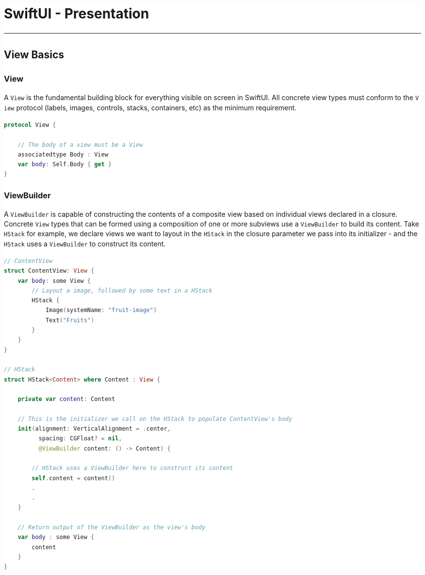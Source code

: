 # SwiftUI - Presentation
---
## View Basics
### View
A `View` is the fundamental building block for everything visible on screen in SwiftUI. All concrete view types must conform to the `View` protocol (labels, images, controls, stacks, containers, etc) as the minimum requirement.

```Swift
protocol View {
    
    // The body of a view must be a View
    associatedtype Body : View
    var body: Self.Body { get }
}
```

### ViewBuilder
A `ViewBuilder` is capable of constructing the contents of a composite view based on individual views declared in a closure.
Concrete `View` types that can be formed using a composition of one or more subviews use a `ViewBuilder` to build its content.
Take `HStack` for example, we declare views we want to layout in the `HStack` in the closure parameter we pass into its initializer - 
and the `HStack` uses a `ViewBuilder` to construct its content. 

```Swift
// ContentView 
struct ContentView: View {
    var body: some View {
        // Layout a image, followed by some text in a HStack
        HStack {
            Image(systemName: "fruit-image")
            Text("Fruits")
        }
    }
}

// HStack
struct HStack<Content> where Content : View {
    
    private var content: Content
    
    // This is the initializer we call on the HStack to populate ContentView's body
    init(alignment: VerticalAlignment = .center, 
          spacing: CGFloat? = nil, 
          @ViewBuilder content: () -> Content) {
        
        // HStack uses a ViewBuilder here to construct its content
        self.content = content()
        .
        .
    }
    
    // Return output of the ViewBuilder as the view's body
    var body : some View {
        content
    } 
}
```
